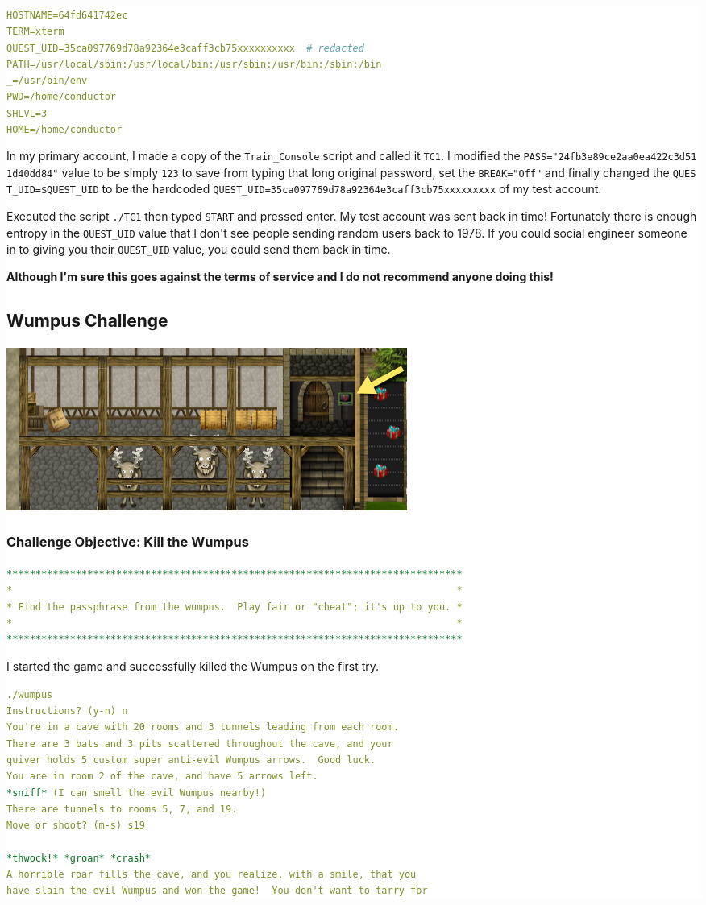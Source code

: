 ```yaml
HOSTNAME=64fd641742ec
TERM=xterm
QUEST_UID=35ca097769d78a92364e3caff3cb75xxxxxxxxxx  # redacted
PATH=/usr/local/sbin:/usr/local/bin:/usr/sbin:/usr/bin:/sbin:/bin
_=/usr/bin/env
PWD=/home/conductor
SHLVL=3
HOME=/home/conductor
```

In my primary account, I made a copy of the `Train_Console` script and called it `TC1`.  I modified the `PASS="24fb3e89ce2aa0ea422c3d511d40dd84"` value to be simply `123` to save from typing that long original password, set the `BREAK="Off"` and finally changed the `QUEST_UID=$QUEST_UID` to be the hardcoded `QUEST_UID=35ca097769d78a92364e3caff3cb75xxxxxxxxx` of my test account.

Executed the script `./TC1` then typed `START` and pressed enter.  My test account was sent back in time!  Fortunately there is enough entropy in the `QUEST_UID` value that I don't see people sending random users back to 1978.  If you could social engineer someone in to giving you their `QUEST_UID` value, you could send them back in time.  

**Although I'm sure this goes against the terms of service and I do not recommend anyone doing this!** 




## Wumpus Challenge 

![terminal](/assets/images/sans2016/terminal1_workshop_wumpus.png)

### Challenge Objective:  Kill the Wumpus 

```yaml
*******************************************************************************
*                                                                             *
* Find the passphrase from the wumpus.  Play fair or "cheat"; it's up to you. * 
*                                                                             *
*******************************************************************************
```

I started the game and successfully killed the Wumpus on the first try.

```yaml
./wumpus
Instructions? (y-n) n
You're in a cave with 20 rooms and 3 tunnels leading from each room.
There are 3 bats and 3 pits scattered throughout the cave, and your
quiver holds 5 custom super anti-evil Wumpus arrows.  Good luck.
You are in room 2 of the cave, and have 5 arrows left.
*sniff* (I can smell the evil Wumpus nearby!)
There are tunnels to rooms 5, 7, and 19.
Move or shoot? (m-s) s19

*thwock!* *groan* *crash*
A horrible roar fills the cave, and you realize, with a smile, that you
have slain the evil Wumpus and won the game!  You don't want to tarry for
```